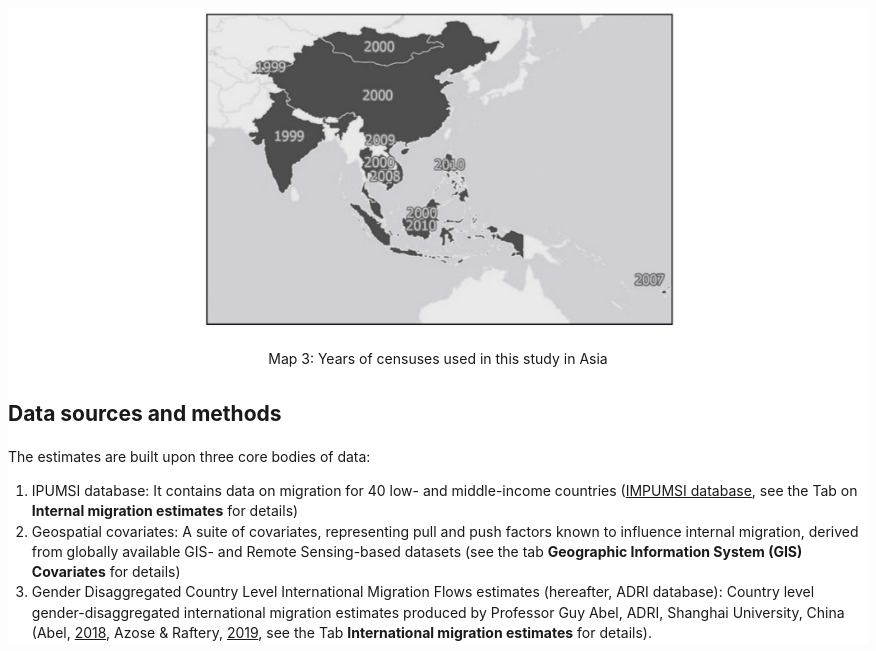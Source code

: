 </center>
<center>

<img src="Asia.png" alt="Map 3: Years of censuses used in this study in Asia" width="80%" />
<p class="caption">
Map 3: Years of censuses used in this study in Asia
</p>

</center>

Data sources and methods
------------------------

The estimates are built upon three core bodies of data:

1.  IPUMSI database: It contains data on migration for 40 low- and
    middle-income countries
    (<a href=https://international.ipums.org/international/ target="_blank">IMPUMSI
    database</a>, see the Tab on **Internal migration estimates** for
    details)
2.  Geospatial covariates: A suite of covariates, representing pull and
    push factors known to influence internal migration, derived from
    globally available GIS- and Remote Sensing-based datasets (see the
    tab **Geographic Information System (GIS) Covariates** for details)
3.  Gender Disaggregated Country Level International Migration Flows
    estimates (hereafter, ADRI database): Country level
    gender-disaggregated international migration estimates produced by
    Professor Guy Abel, ADRI, Shanghai University, China (Abel,
    <a href=https://onlinelibrary.wiley.com/doi/abs/10.1111/imre.12327 target="_blank">2018</a>,
    Azose & Raftery,
    <a href=https://www.pnas.org/content/116/1/116 target="_blank">2019</a>,
    see the Tab **International migration estimates** for details).
